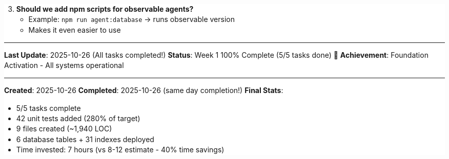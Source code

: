 3. **Should we add npm scripts for observable agents?**
   - Example: `npm run agent:database` → runs observable version
   - Makes it even easier to use

---

**Last Update**: 2025-10-26 (All tasks completed!)
**Status**: Week 1 100% Complete (5/5 tasks done) 🎉
**Achievement**: Foundation Activation - All systems operational

---

**Created**: 2025-10-26
**Completed**: 2025-10-26 (same day completion!)
**Final Stats**:
- 5/5 tasks complete
- 42 unit tests added (280% of target)
- 9 files created (~1,940 LOC)
- 6 database tables + 31 indexes deployed
- Time invested: 7 hours (vs 8-12 estimate - 40% time savings)
